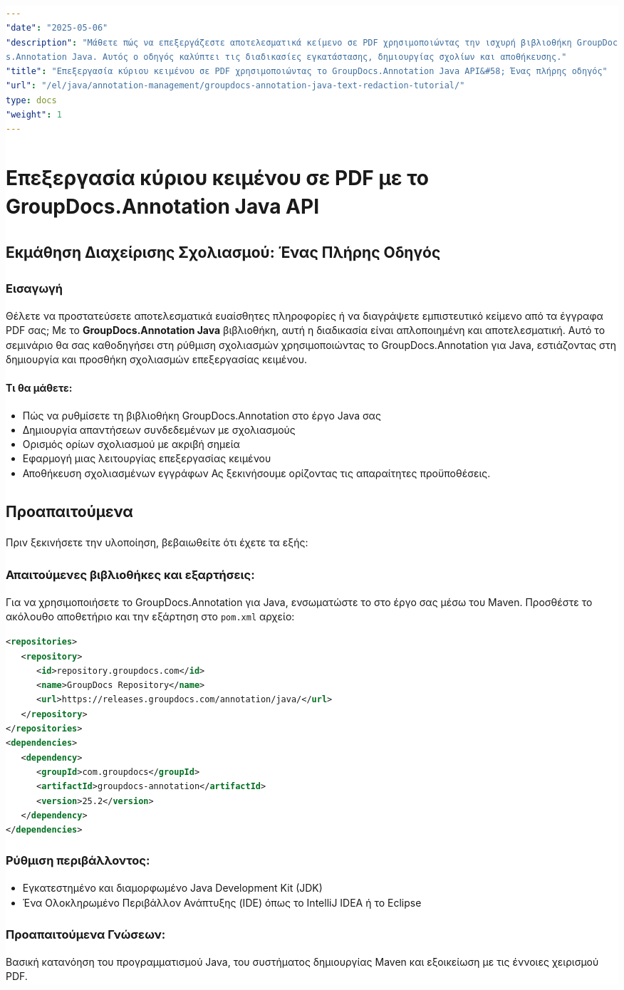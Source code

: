```yaml
---
"date": "2025-05-06"
"description": "Μάθετε πώς να επεξεργάζεστε αποτελεσματικά κείμενο σε PDF χρησιμοποιώντας την ισχυρή βιβλιοθήκη GroupDocs.Annotation Java. Αυτός ο οδηγός καλύπτει τις διαδικασίες εγκατάστασης, δημιουργίας σχολίων και αποθήκευσης."
"title": "Επεξεργασία κύριου κειμένου σε PDF χρησιμοποιώντας το GroupDocs.Annotation Java API&#58; Ένας πλήρης οδηγός"
"url": "/el/java/annotation-management/groupdocs-annotation-java-text-redaction-tutorial/"
type: docs
"weight": 1
---
```


# Επεξεργασία κύριου κειμένου σε PDF με το GroupDocs.Annotation Java API
## Εκμάθηση Διαχείρισης Σχολιασμού: Ένας Πλήρης Οδηγός
### Εισαγωγή
Θέλετε να προστατεύσετε αποτελεσματικά ευαίσθητες πληροφορίες ή να διαγράψετε εμπιστευτικό κείμενο από τα έγγραφα PDF σας; Με το **GroupDocs.Annotation Java** βιβλιοθήκη, αυτή η διαδικασία είναι απλοποιημένη και αποτελεσματική. Αυτό το σεμινάριο θα σας καθοδηγήσει στη ρύθμιση σχολιασμών χρησιμοποιώντας το GroupDocs.Annotation για Java, εστιάζοντας στη δημιουργία και προσθήκη σχολιασμών επεξεργασίας κειμένου.
#### Τι θα μάθετε:
- Πώς να ρυθμίσετε τη βιβλιοθήκη GroupDocs.Annotation στο έργο Java σας
- Δημιουργία απαντήσεων συνδεδεμένων με σχολιασμούς
- Ορισμός ορίων σχολιασμού με ακριβή σημεία
- Εφαρμογή μιας λειτουργίας επεξεργασίας κειμένου
- Αποθήκευση σχολιασμένων εγγράφων
Ας ξεκινήσουμε ορίζοντας τις απαραίτητες προϋποθέσεις.
## Προαπαιτούμενα
Πριν ξεκινήσετε την υλοποίηση, βεβαιωθείτε ότι έχετε τα εξής:
### Απαιτούμενες βιβλιοθήκες και εξαρτήσεις:
Για να χρησιμοποιήσετε το GroupDocs.Annotation για Java, ενσωματώστε το στο έργο σας μέσω του Maven. Προσθέστε το ακόλουθο αποθετήριο και την εξάρτηση στο `pom.xml` αρχείο:
```xml
<repositories>
   <repository>
      <id>repository.groupdocs.com</id>
      <name>GroupDocs Repository</name>
      <url>https://releases.groupdocs.com/annotation/java/</url>
   </repository>
</repositories>
<dependencies>
   <dependency>
      <groupId>com.groupdocs</groupId>
      <artifactId>groupdocs-annotation</artifactId>
      <version>25.2</version>
   </dependency>
</dependencies>
```
### Ρύθμιση περιβάλλοντος:
- Εγκατεστημένο και διαμορφωμένο Java Development Kit (JDK)
- Ένα Ολοκληρωμένο Περιβάλλον Ανάπτυξης (IDE) όπως το IntelliJ IDEA ή το Eclipse
### Προαπαιτούμενα Γνώσεων:
Βασική κατανόηση του προγραμματισμού Java, του συστήματος δημιουργίας Maven και εξοικείωση με τις έννοιες χειρισμού PDF.